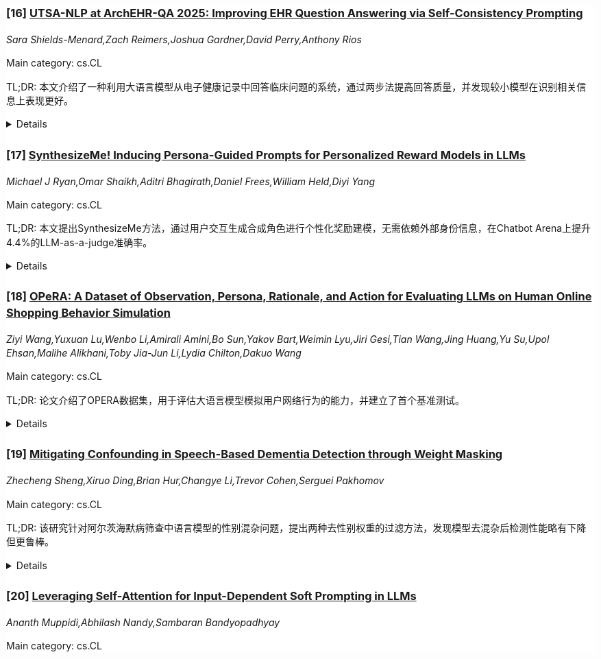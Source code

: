 ### [16] [UTSA-NLP at ArchEHR-QA 2025: Improving EHR Question Answering via Self-Consistency Prompting](https://arxiv.org/abs/2506.05589)
*Sara Shields-Menard,Zach Reimers,Joshua Gardner,David Perry,Anthony Rios*

Main category: cs.CL

TL;DR: 本文介绍了一种利用大语言模型从电子健康记录中回答临床问题的系统，通过两步法提高回答质量，并发现较小模型在识别相关信息上表现更好。


<details><summary>Details</summary></details>


### [17] [SynthesizeMe! Inducing Persona-Guided Prompts for Personalized Reward Models in LLMs](https://arxiv.org/abs/2506.05598)
*Michael J Ryan,Omar Shaikh,Aditri Bhagirath,Daniel Frees,William Held,Diyi Yang*

Main category: cs.CL

TL;DR: 本文提出SynthesizeMe方法，通过用户交互生成合成角色进行个性化奖励建模，无需依赖外部身份信息，在Chatbot Arena上提升4.4%的LLM-as-a-judge准确率。


<details><summary>Details</summary></details>


### [18] [OPeRA: A Dataset of Observation, Persona, Rationale, and Action for Evaluating LLMs on Human Online Shopping Behavior Simulation](https://arxiv.org/abs/2506.05606)
*Ziyi Wang,Yuxuan Lu,Wenbo Li,Amirali Amini,Bo Sun,Yakov Bart,Weimin Lyu,Jiri Gesi,Tian Wang,Jing Huang,Yu Su,Upol Ehsan,Malihe Alikhani,Toby Jia-Jun Li,Lydia Chilton,Dakuo Wang*

Main category: cs.CL

TL;DR: 论文介绍了OPERA数据集，用于评估大语言模型模拟用户网络行为的能力，并建立了首个基准测试。


<details><summary>Details</summary></details>


### [19] [Mitigating Confounding in Speech-Based Dementia Detection through Weight Masking](https://arxiv.org/abs/2506.05610)
*Zhecheng Sheng,Xiruo Ding,Brian Hur,Changye Li,Trevor Cohen,Serguei Pakhomov*

Main category: cs.CL

TL;DR: 该研究针对阿尔茨海默病筛查中语言模型的性别混杂问题，提出两种去性别权重的过滤方法，发现模型去混杂后检测性能略有下降但更鲁棒。


<details><summary>Details</summary></details>


### [20] [Leveraging Self-Attention for Input-Dependent Soft Prompting in LLMs](https://arxiv.org/abs/2506.05629)
*Ananth Muppidi,Abhilash Nandy,Sambaran Bandyopadhyay*

Main category: cs.CL
